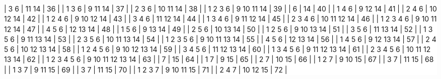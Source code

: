 |			3			6			|			11			14		|	36	|
|	1		3			6			|	9		11			14		|	37	|
|		2	3			6			|		10	11			14		|	38	|
|	1	2	3			6			|	9	10	11			14		|	39	|
|						6			|						14		|	40	|
|	1			4		6			|	9			12		14		|	41	|
|		2		4		6			|		10		12		14		|	42	|
|	1	2		4		6			|	9	10		12		14		|	43	|
|			3	4		6			|			11	12		14		|	44	|
|	1		3	4		6			|	9		11	12		14		|	45	|
|		2	3	4		6			|		10	11	12		14		|	46	|
|	1	2	3	4		6			|	9	10	11	12		14		|	47	|
|				4	5	6			|				12	13	14		|	48	|
|	1				5	6			|	9				13	14		|	49	|
|		2			5	6			|		10			13	14		|	50	|
|	1	2			5	6			|	9	10			13	14		|	51	|
|			3		5	6			|			11		13	14		|	52	|
|	1		3		5	6			|	9		11		13	14		|	53	|
|		2	3		5	6			|		10	11		13	14		|	54	|
|	1	2	3		5	6			|	9	10	11		13	14		|	55	|
|				4	5	6			|				12	13	14		|	56	|
|	1			4	5	6			|	9			12	13	14		|	57	|
|		2		4	5	6			|		10		12	13	14		|	58	|
|	1	2		4	5	6			|	9	10		12	13	14		|	59	|
|			3	4	5	6			|			11	12	13	14		|	60	|
|	1		3	4	5	6			|	9		11	12	13	14		|	61	|
|		2	3	4	5	6			|		10	11	12	13	14		|	62	|
|	1	2	3	4	5	6			|	9	10	11	12	13	14		|	63	|
|							7		|							15	|	64	|
|	1						7		|	9						15	|	65	|
|		2					7		|		10					15	|	66	|
|	1	2					7		|	9	10					15	|	67	|
|			3				7		|			11				15	|	68	|
|	1		3				7		|	9		11				15	|	69	|
|			3				7		|			11				15	|	70	|
|	1	2	3				7		|	9	10	11				15	|	71	|
|		2		4			7		|		10		12			15	|	72	|